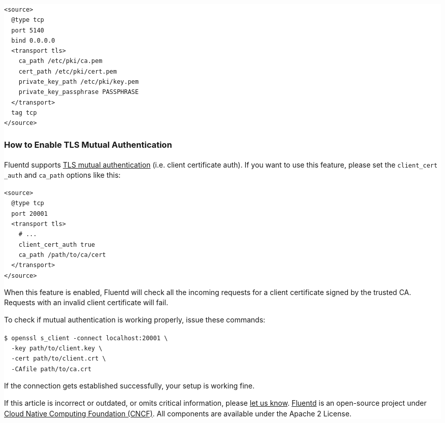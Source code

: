 ```text
<source>
  @type tcp
  port 5140
  bind 0.0.0.0
  <transport tls>
    ca_path /etc/pki/ca.pem
    cert_path /etc/pki/cert.pem
    private_key_path /etc/pki/key.pem
    private_key_passphrase PASSPHRASE
  </transport>
  tag tcp
</source>
```

### How to Enable TLS Mutual Authentication

Fluentd supports [TLS mutual authentication](https://en.wikipedia.org/wiki/Mutual_authentication) \(i.e. client certificate auth\). If you want to use this feature, please set the `client_cert_auth` and `ca_path` options like this:

```text
<source>
  @type tcp
  port 20001
  <transport tls>
    # ...
    client_cert_auth true
    ca_path /path/to/ca/cert
  </transport>
</source>
```

When this feature is enabled, Fluentd will check all the incoming requests for a client certificate signed by the trusted CA. Requests with an invalid client certificate will fail.

To check if mutual authentication is working properly, issue these commands:

```text
$ openssl s_client -connect localhost:20001 \
  -key path/to/client.key \
  -cert path/to/client.crt \
  -CAfile path/to/ca.crt
```

If the connection gets established successfully, your setup is working fine.

If this article is incorrect or outdated, or omits critical information, please [let us know](https://github.com/fluent/fluentd-docs-gitbook/issues?state=open). [Fluentd](http://www.fluentd.org/) is an open-source project under [Cloud Native Computing Foundation \(CNCF\)](https://cncf.io/). All components are available under the Apache 2 License.

